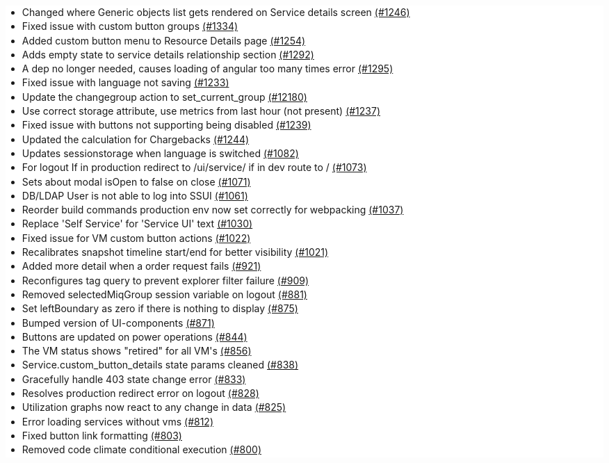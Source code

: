 - Changed where Generic objects list gets rendered on Service details screen [(#1246)](https://github.com/ManageIQ/manageiq-ui-service/pull/1246)
- Fixed issue with custom button groups [(#1334)](https://github.com/ManageIQ/manageiq-ui-service/pull/1334)
- Added custom button menu to Resource Details page [(#1254)](https://github.com/ManageIQ/manageiq-ui-service/pull/1254)
- Adds empty state to service details relationship section [(#1292)](https://github.com/ManageIQ/manageiq-ui-service/pull/1292)
- A dep no longer needed, causes loading of angular too many times error [(#1295)](https://github.com/ManageIQ/manageiq-ui-service/pull/1295)
- Fixed issue with language not saving [(#1233)](https://github.com/ManageIQ/manageiq-ui-service/pull/1233)
- Update the changegroup action to set_current_group [(#12180)](https://github.com/ManageIQ/manageiq-ui-service/pull/1218)
- Use correct storage attribute, use metrics from last hour (not present) [(#1237)](https://github.com/ManageIQ/manageiq-ui-service/pull/1237)
- Fixed issue with buttons not supporting being disabled [(#1239)](https://github.com/ManageIQ/manageiq-ui-service/pull/1239)
- Updated the calculation for Chargebacks [(#1244)](https://github.com/ManageIQ/manageiq-ui-service/pull/1244)
- Updates sessionstorage when language is switched [(#1082)](https://github.com/ManageIQ/manageiq-ui-service/pull/1082)
- For logout If in production redirect to /ui/service/ if in dev route to /  [(#1073)](https://github.com/ManageIQ/manageiq-ui-service/pull/1073)
- Sets about modal isOpen to false on close [(#1071)](https://github.com/ManageIQ/manageiq-ui-service/pull/1071)
- DB/LDAP User is not able to log into SSUI [(#1061)](https://github.com/ManageIQ/manageiq-ui-service/pull/1061)
- Reorder build commands production env now set correctly for webpacking [(#1037)](https://github.com/ManageIQ/manageiq-ui-service/pull/1037)
- Replace 'Self Service' for 'Service UI' text [(#1030)](https://github.com/ManageIQ/manageiq-ui-service/pull/1030)
- Fixed issue for VM custom button actions [(#1022)](https://github.com/ManageIQ/manageiq-ui-service/pull/1022)
- Recalibrates snapshot timeline start/end for better visibility [(#1021)](https://github.com/ManageIQ/manageiq-ui-service/pull/1021)
- Added more detail when a order request fails [(#921)](https://github.com/ManageIQ/manageiq-ui-service/pull/921)
- Reconfigures tag query to prevent explorer filter failure [(#909)](https://github.com/ManageIQ/manageiq-ui-service/pull/909)
- Removed selectedMiqGroup session variable on logout [(#881)](https://github.com/ManageIQ/manageiq-ui-service/pull/881)
- Set leftBoundary as zero if there is nothing to display [(#875)](https://github.com/ManageIQ/manageiq-ui-service/pull/875)
- Bumped version of UI-components [(#871)](https://github.com/ManageIQ/manageiq-ui-service/pull/871)
- Buttons are updated on power operations [(#844)](https://github.com/ManageIQ/manageiq-ui-service/pull/844)
- The VM status shows "retired" for all VM's [(#856)](https://github.com/ManageIQ/manageiq-ui-service/pull/856)
- Service.custom_button_details state params cleaned [(#838)](https://github.com/ManageIQ/manageiq-ui-service/pull/838)
- Gracefully handle 403 state change error [(#833)](https://github.com/ManageIQ/manageiq-ui-service/pull/833)
- Resolves production redirect error on logout [(#828)](https://github.com/ManageIQ/manageiq-ui-service/pull/828)
- Utilization graphs now react to any change in data [(#825)](https://github.com/ManageIQ/manageiq-ui-service/pull/825)
- Error loading services without vms [(#812)](https://github.com/ManageIQ/manageiq-ui-service/pull/812)
- Fixed button link formatting [(#803)](https://github.com/ManageIQ/manageiq-ui-service/pull/803)
- Removed code climate conditional execution [(#800)](https://github.com/ManageIQ/manageiq-ui-service/pull/800)